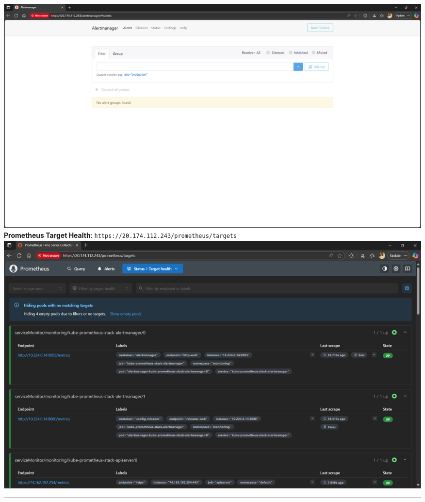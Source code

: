 ![alert-ui](README_images/alert-ui.png)
**Prometheus Target Health**: `https://20.174.112.243/prometheus/targets`
![prom-target](README_images/prom-target.png)

---